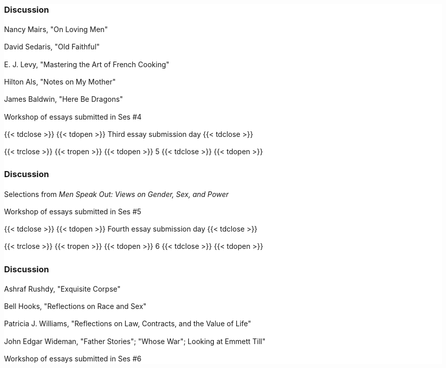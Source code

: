 
### Discussion

Nancy Mairs, "On Loving Men"

David Sedaris, "Old Faithful"

E. J. Levy, "Mastering the Art of French Cooking"

Hilton Als, "Notes on My Mother"

James Baldwin, "Here Be Dragons"

Workshop of essays submitted in Ses #4


{{< tdclose >}}
{{< tdopen >}}
Third essay submission day
{{< tdclose >}}

{{< trclose >}}
{{< tropen >}}
{{< tdopen >}}
5
{{< tdclose >}}
{{< tdopen >}}


### Discussion

Selections from _Men Speak Out: Views on Gender, Sex, and Power_

Workshop of essays submitted in Ses #5


{{< tdclose >}}
{{< tdopen >}}
Fourth essay submission day
{{< tdclose >}}

{{< trclose >}}
{{< tropen >}}
{{< tdopen >}}
6
{{< tdclose >}}
{{< tdopen >}}


### Discussion

Ashraf Rushdy, "Exquisite Corpse"

Bell Hooks, "Reflections on Race and Sex"

Patricia J. Williams, "Reflections on Law, Contracts, and the Value of Life"

John Edgar Wideman, "Father Stories"; "Whose War"; Looking at Emmett Till"

Workshop of essays submitted in Ses #6
